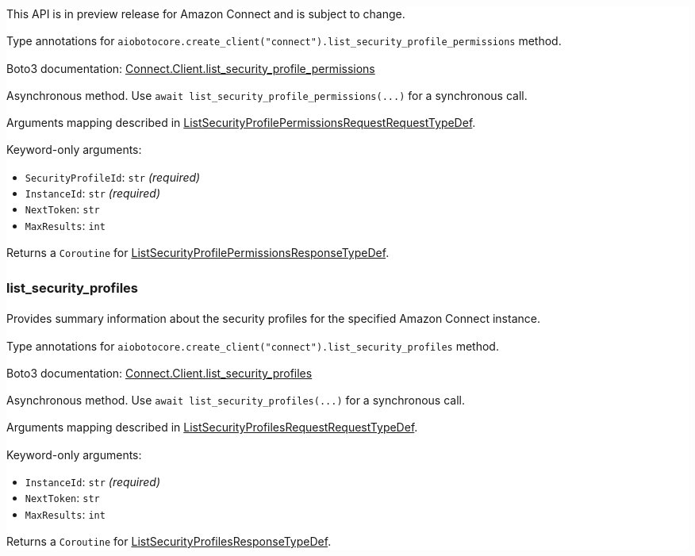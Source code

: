 This API is in preview release for Amazon Connect and is subject to change.

Type annotations for
`aiobotocore.create_client("connect").list_security_profile_permissions`
method.

Boto3 documentation:
[Connect.Client.list_security_profile_permissions](https://boto3.amazonaws.com/v1/documentation/api/latest/reference/services/connect.html#Connect.Client.list_security_profile_permissions)

Asynchronous method. Use `await list_security_profile_permissions(...)` for a
synchronous call.

Arguments mapping described in
[ListSecurityProfilePermissionsRequestRequestTypeDef](./type_defs.md#listsecurityprofilepermissionsrequestrequesttypedef).

Keyword-only arguments:

- `SecurityProfileId`: `str` *(required)*
- `InstanceId`: `str` *(required)*
- `NextToken`: `str`
- `MaxResults`: `int`

Returns a `Coroutine` for
[ListSecurityProfilePermissionsResponseTypeDef](./type_defs.md#listsecurityprofilepermissionsresponsetypedef).

<a id="list_security_profiles"></a>

### list_security_profiles

Provides summary information about the security profiles for the specified
Amazon Connect instance.

Type annotations for
`aiobotocore.create_client("connect").list_security_profiles` method.

Boto3 documentation:
[Connect.Client.list_security_profiles](https://boto3.amazonaws.com/v1/documentation/api/latest/reference/services/connect.html#Connect.Client.list_security_profiles)

Asynchronous method. Use `await list_security_profiles(...)` for a synchronous
call.

Arguments mapping described in
[ListSecurityProfilesRequestRequestTypeDef](./type_defs.md#listsecurityprofilesrequestrequesttypedef).

Keyword-only arguments:

- `InstanceId`: `str` *(required)*
- `NextToken`: `str`
- `MaxResults`: `int`

Returns a `Coroutine` for
[ListSecurityProfilesResponseTypeDef](./type_defs.md#listsecurityprofilesresponsetypedef).
